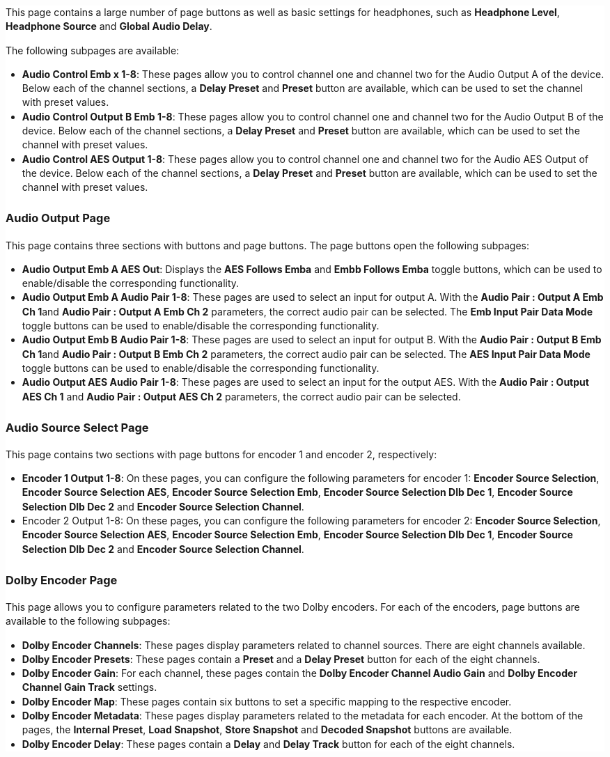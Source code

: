 This page contains a large number of page buttons as well as basic settings for headphones, such as **Headphone Level**, **Headphone Source** and **Global Audio Delay**.

The following subpages are available:

- **Audio Control Emb x 1-8**: These pages allow you to control channel one and channel two for the Audio Output A of the device. Below each of the channel sections, a **Delay Preset** and **Preset** button are available, which can be used to set the channel with preset values.
- **Audio Control Output B Emb 1-8**: These pages allow you to control channel one and channel two for the Audio Output B of the device. Below each of the channel sections, a **Delay Preset** and **Preset** button are available, which can be used to set the channel with preset values.
- **Audio Control AES Output 1-8**: These pages allow you to control channel one and channel two for the Audio AES Output of the device. Below each of the channel sections, a **Delay Preset** and **Preset** button are available, which can be used to set the channel with preset values.

### Audio Output Page

This page contains three sections with buttons and page buttons. The page buttons open the following subpages:

- **Audio Output Emb A AES Out**: Displays the **AES Follows Emba** and **Embb Follows Emba** toggle buttons, which can be used to enable/disable the corresponding functionality.
- **Audio Output Emb A Audio Pair 1-8**: These pages are used to select an input for output A. With the **Audio Pair : Output A Emb Ch 1**and **Audio Pair : Output A Emb Ch 2** parameters, the correct audio pair can be selected. The **Emb Input Pair Data Mode** toggle buttons can be used to enable/disable the corresponding functionality.
- **Audio Output Emb B Audio Pair 1-8**: These pages are used to select an input for output B. With the **Audio Pair : Output B Emb Ch 1**and **Audio Pair : Output B Emb Ch 2** parameters, the correct audio pair can be selected. The **AES Input Pair Data Mode** toggle buttons can be used to enable/disable the corresponding functionality.
- **Audio Output AES Audio Pair 1-8**: These pages are used to select an input for the output AES. With the **Audio Pair : Output AES Ch 1** and **Audio Pair : Output AES Ch 2** parameters, the correct audio pair can be selected.

### Audio Source Select Page

This page contains two sections with page buttons for encoder 1 and encoder 2, respectively:

- **Encoder 1 Output 1-8**: On these pages, you can configure the following parameters for encoder 1: **Encoder Source Selection**, **Encoder Source Selection AES**, **Encoder Source Selection Emb**, **Encoder Source Selection Dlb Dec 1**, **Encoder Source Selection Dlb Dec 2** and **Encoder Source Selection Channel**.
- Encoder 2 Output 1-8: On these pages, you can configure the following parameters for encoder 2: **Encoder Source Selection**, **Encoder Source Selection AES**, **Encoder Source Selection Emb**, **Encoder Source Selection Dlb Dec 1**, **Encoder Source Selection Dlb Dec 2** and **Encoder Source Selection Channel**.

### Dolby Encoder Page

This page allows you to configure parameters related to the two Dolby encoders. For each of the encoders, page buttons are available to the following subpages:

- **Dolby Encoder Channels**: These pages display parameters related to channel sources. There are eight channels available.
- **Dolby Encoder Presets**: These pages contain a **Preset** and a **Delay Preset** button for each of the eight channels.
- **Dolby Encoder Gain**: For each channel, these pages contain the **Dolby Encoder Channel Audio Gain** and **Dolby Encoder Channel Gain Track** settings.
- **Dolby Encoder Map**: These pages contain six buttons to set a specific mapping to the respective encoder.
- **Dolby Encoder Metadata**: These pages display parameters related to the metadata for each encoder. At the bottom of the pages, the **Internal Preset**, **Load Snapshot**, **Store Snapshot** and **Decoded Snapshot** buttons are available.
- **Dolby Encoder Delay**: These pages contain a **Delay** and **Delay Track** button for each of the eight channels.
